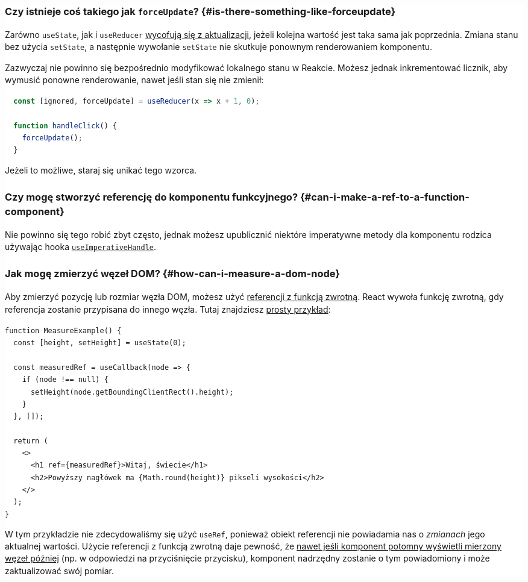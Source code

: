 ### Czy istnieje coś takiego jak `forceUpdate`? {#is-there-something-like-forceupdate}

Zarówno `useState`, jak i `useReducer` [wycofują się z aktualizacji](/docs/hooks-reference.html#bailing-out-of-a-state-update), jeżeli kolejna wartość jest taka sama jak poprzednia. Zmiana stanu bez użycia `setState`, a następnie wywołanie `setState` nie skutkuje ponownym renderowaniem komponentu.

Zazwyczaj nie powinno się bezpośrednio modyfikować lokalnego stanu w Reakcie. Możesz jednak inkrementować licznik, aby wymusić ponowne renderowanie, nawet jeśli stan się nie zmienił:

```js
  const [ignored, forceUpdate] = useReducer(x => x + 1, 0);

  function handleClick() {
    forceUpdate();
  }
```

Jeżeli to możliwe, staraj się unikać tego wzorca.

### Czy mogę stworzyć referencję do komponentu funkcyjnego? {#can-i-make-a-ref-to-a-function-component}

Nie powinno się tego robić zbyt często, jednak możesz upublicznić niektóre imperatywne metody dla komponentu rodzica używając hooka [`useImperativeHandle`](/docs/hooks-reference.html#useimperativehandle).

### Jak mogę zmierzyć węzeł DOM? {#how-can-i-measure-a-dom-node}

Aby zmierzyć pozycję lub rozmiar węzła DOM, możesz użyć [referencji z funkcją zwrotną](/docs/refs-and-the-dom.html#callback-refs). React wywoła funkcję zwrotną, gdy referencja zostanie przypisana do innego węzła. Tutaj znajdziesz [prosty przykład](https://codesandbox.io/s/l7m0v5x4v9):

```js{4-8,12}
function MeasureExample() {
  const [height, setHeight] = useState(0);

  const measuredRef = useCallback(node => {
    if (node !== null) {
      setHeight(node.getBoundingClientRect().height);
    }
  }, []);

  return (
    <>
      <h1 ref={measuredRef}>Witaj, świecie</h1>
      <h2>Powyższy nagłówek ma {Math.round(height)} pikseli wysokości</h2>
    </>
  );
}
```

W tym przykładzie nie zdecydowaliśmy się użyć `useRef`, ponieważ obiekt referencji nie powiadamia nas o *zmianach* jego aktualnej wartości. Użycie referencji z funkcją zwrotną daje pewność, że [nawet jeśli komponent potomny wyświetli mierzony węzeł później](https://codesandbox.io/s/818zzk8m78) (np. w odpowiedzi na przyciśnięcie przycisku), komponent nadrzędny zostanie o tym powiadomiony i może zaktualizować swój pomiar.
